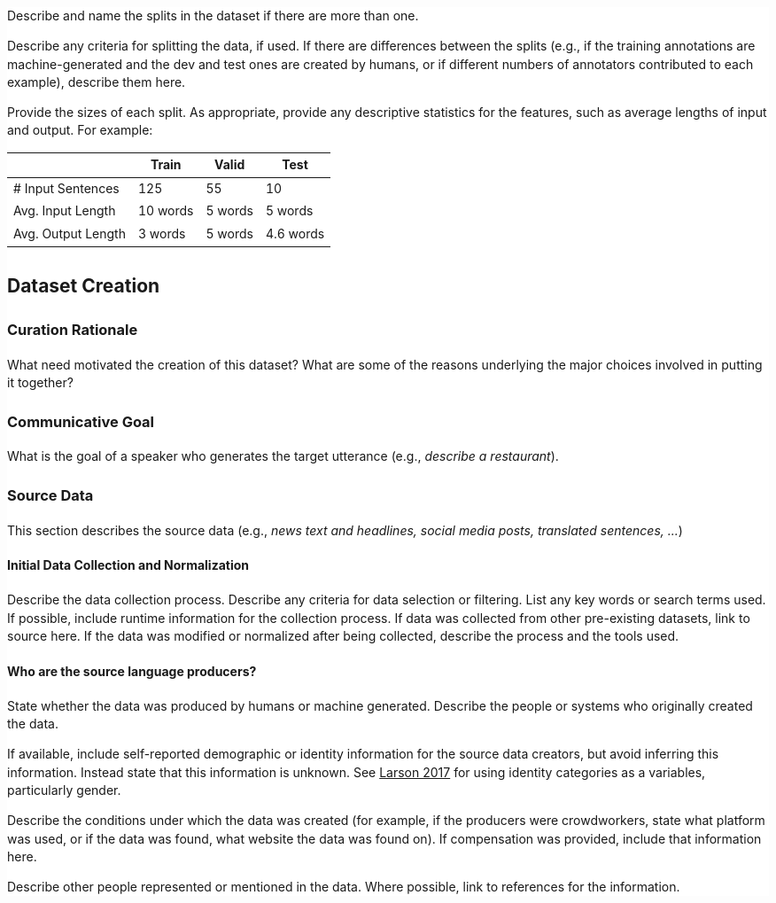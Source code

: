 Describe and name the splits in the dataset if there are more than one.

Describe any criteria for splitting the data, if used. If there are differences between the splits (e.g., if the training annotations are machine-generated and the dev and test ones are created by humans, or if different numbers of annotators contributed to each example), describe them here.

Provide the sizes of each split. As appropriate, provide any descriptive statistics for the features, such as average lengths of input and output.  For example:

|                    | Train         | Valid     | Test        |
|--------------------|-------        |-------    |------       |
| # Input Sentences  |   125         |   55      |   10        |
| Avg. Input Length  |   10 words    |  5 words  |   5 words   |
| Avg. Output Length |   3 words     |   5 words |   4.6 words |

## Dataset Creation

### Curation Rationale

What need motivated the creation of this dataset? What are some of the reasons underlying the major choices involved in putting it together?

### Communicative Goal

What is the goal of a speaker who generates the target utterance (e.g., *describe a restaurant*).

### Source Data

This section describes the source data (e.g., *news text and headlines, social media posts, translated sentences, ...*)

#### Initial Data Collection and Normalization

Describe the data collection process. Describe any criteria for data selection or filtering. List any key words or search terms used. If possible, include runtime information for the collection process. If data was collected from other pre-existing datasets, link to source here. If the data was modified or normalized after being collected, describe the process and the tools used.

#### Who are the source language producers?

State whether the data was produced by humans or machine generated. Describe the people or systems who originally created the data.

If available, include self-reported demographic or identity information for the source data creators, but avoid inferring this information. Instead state that this information is unknown. See [Larson 2017](https://www.aclweb.org/anthology/W17-1601.pdf) for using identity categories as a variables, particularly gender.

Describe the conditions under which the data was created (for example, if the producers were crowdworkers, state what platform was used, or if the data was found, what website the data was found on). If compensation was provided, include that information here.

Describe other people represented or mentioned in the data. Where possible, link to references for the information.
